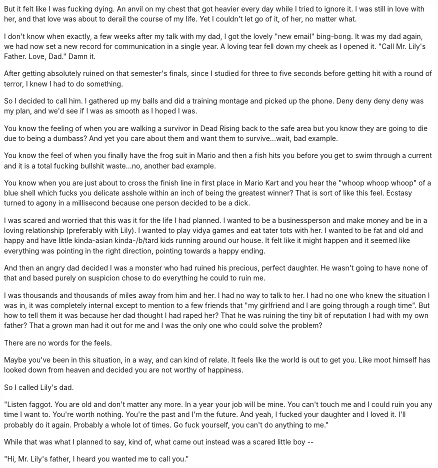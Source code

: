But it felt like I was fucking dying. An anvil on my chest that got heavier every day while I tried to ignore it. I was still in love with her, and that love was about to derail the course of my life. Yet I couldn't let go of it, of her, no matter what.

I don't know when exactly, a few weeks after my talk with my dad, I got the lovely "new email" bing-bong. It was my dad again, we had now set a new record for communication in a single year. A loving tear fell down my cheek as I opened it. "Call Mr. Lily's Father. Love, Dad." Damn it.

After getting absolutely ruined on that semester's finals, since I studied for three to five seconds before getting hit with a round of terror, I knew I had to do something.

So I decided to call him. I gathered up my balls and did a training montage and picked up the phone. Deny deny deny deny was my plan, and we'd see if I was as smooth as I hoped I was. 

You know the feeling of when you are walking a survivor in Dead Rising back to the safe area but you know they are going to die due to being a dumbass? And yet you care about them and want them to survive...wait, bad example.

You know the feel of when you finally have the frog suit in Mario and then a fish hits you before you get to swim through a current and it is a total fucking bullshit waste...no, another bad example.

You know when you are just about to cross the finish line in first place in Mario Kart and you hear the "whoop whoop whoop" of a blue shell which fucks you delicate asshole within an inch of being the greatest winner? That is sort of like this feel. Ecstasy turned to agony in a millisecond because one person decided to be a dick.

I was scared and worried that this was it for the life I had planned. I wanted to be a businessperson and make money and be in a loving relationship (preferably with Lily). I wanted to play vidya games and eat tater tots with her. I wanted to be fat and old and happy and have little kinda-asian kinda-/b/tard kids running around our house. It felt like it might happen and it seemed like everything was pointing in the right direction, pointing towards a happy ending.

And then an angry dad decided I was a monster who had ruined his precious, perfect daughter. He wasn't going to have none of that and based purely on suspicion chose to do everything he could to ruin me.

I was thousands and thousands of miles away from him and her. I had no way to talk to her. I had no one who knew the situation I was in, it was completely internal except to mention to a few friends that "my girlfriend and I are going through a rough time". But how to tell them it was because her dad thought I had raped her? That he was ruining the tiny bit of reputation I had with my own father? That a grown man had it out for me and I was the only one who could solve the problem? 

There are no words for the feels. 

Maybe you've been in this situation, in a way, and can kind of relate. It feels like the world is out to get you. Like moot himself has looked down from heaven and decided you are not worthy of happiness.

So I called Lily's dad.

"Listen faggot. You are old and don't matter any more. In a year your job will be mine. You can't touch me and I could ruin you any time I want to. You're worth nothing. You're the past and I'm the future. And yeah, I fucked your daughter and I loved it. I'll probably do it again. Probably a whole lot of times. Go fuck yourself, you can't do anything to me."

While that was what I planned to say, kind of, what came out instead was a scared little boy -- 

"Hi, Mr. Lily's father, I heard you wanted me to call you." 
